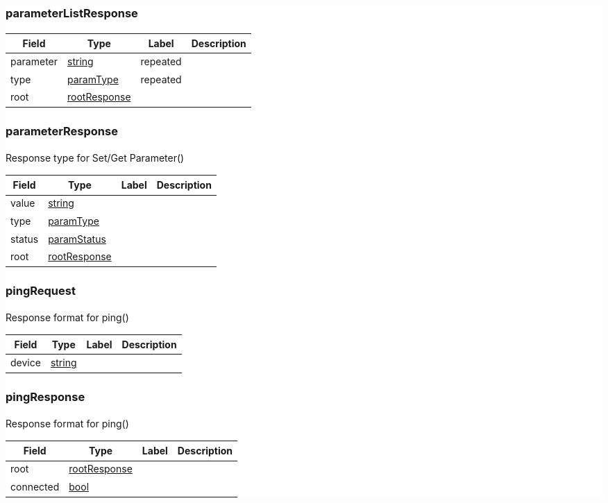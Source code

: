 ### parameterListResponse



| Field | Type | Label | Description |
| ----- | ---- | ----- | ----------- |
| parameter | [string](#string) | repeated |  |
| type | [paramType](#sparkmax.paramType) | repeated |  |
| root | [rootResponse](#sparkmax.rootResponse) |  |  |






<a name="sparkmax.parameterResponse"></a>

### parameterResponse
Response type for Set/Get Parameter()


| Field | Type | Label | Description |
| ----- | ---- | ----- | ----------- |
| value | [string](#string) |  |  |
| type | [paramType](#sparkmax.paramType) |  |  |
| status | [paramStatus](#sparkmax.paramStatus) |  |  |
| root | [rootResponse](#sparkmax.rootResponse) |  |  |






<a name="sparkmax.pingRequest"></a>

### pingRequest
Response format for ping()


| Field | Type | Label | Description |
| ----- | ---- | ----- | ----------- |
| device | [string](#string) |  |  |






<a name="sparkmax.pingResponse"></a>

### pingResponse
Response format for ping()


| Field | Type | Label | Description |
| ----- | ---- | ----- | ----------- |
| root | [rootResponse](#sparkmax.rootResponse) |  |  |
| connected | [bool](#bool) |  |  |
